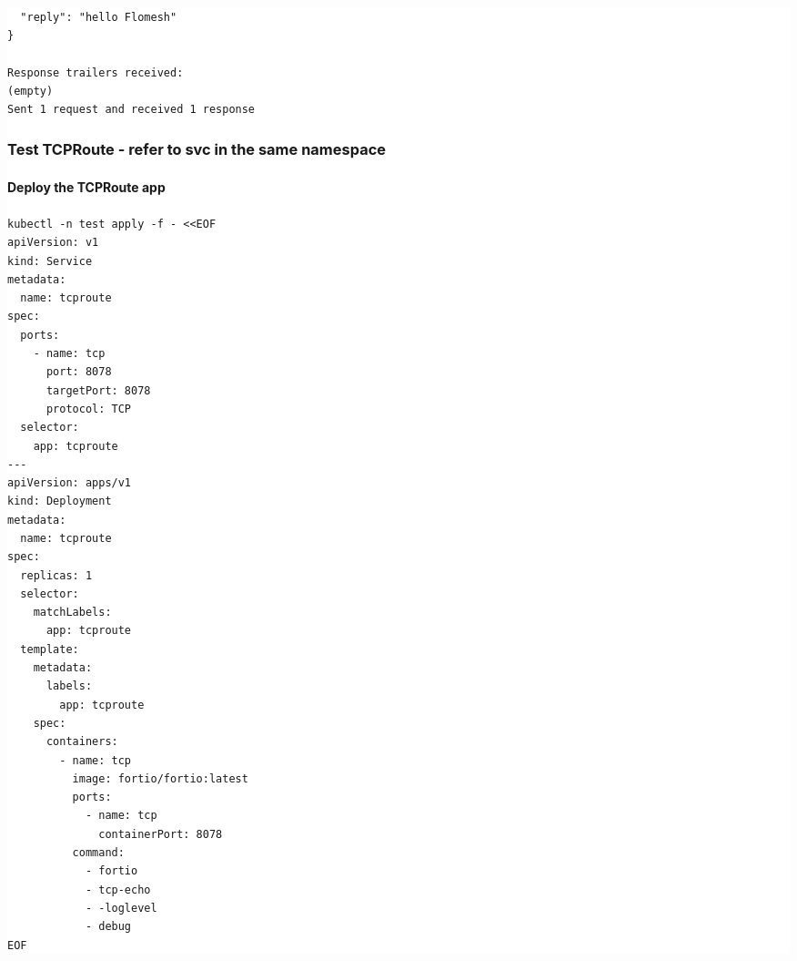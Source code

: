 ```shell
  "reply": "hello Flomesh"
}

Response trailers received:
(empty)
Sent 1 request and received 1 response
```

### Test TCPRoute - refer to svc in the same namespace

#### Deploy the TCPRoute app
```shell
kubectl -n test apply -f - <<EOF
apiVersion: v1
kind: Service
metadata:
  name: tcproute
spec:
  ports:
    - name: tcp
      port: 8078
      targetPort: 8078
      protocol: TCP
  selector:
    app: tcproute
---
apiVersion: apps/v1
kind: Deployment
metadata:
  name: tcproute
spec:
  replicas: 1
  selector:
    matchLabels:
      app: tcproute
  template:
    metadata:
      labels:
        app: tcproute
    spec:
      containers:
        - name: tcp
          image: fortio/fortio:latest
          ports:
            - name: tcp
              containerPort: 8078
          command:
            - fortio
            - tcp-echo
            - -loglevel
            - debug
EOF
```
